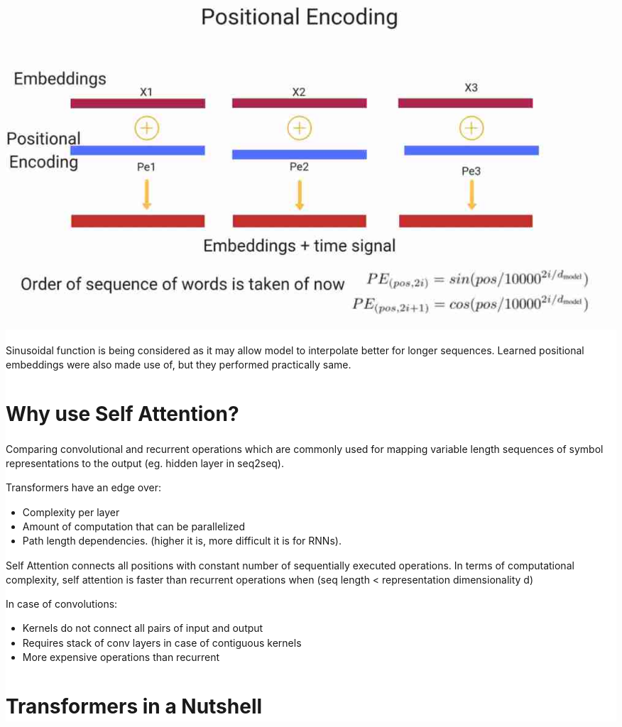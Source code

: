 ![](https://raw.githubusercontent.com/prajjwal1/blog/master/images/transformer/pos_enc.jpeg)

Sinusoidal function is being considered as it may allow model to interpolate better for longer sequences. Learned positional embeddings were also made use of, but they performed practically same.

# Why use Self Attention?

Comparing convolutional and recurrent operations which are commonly used for mapping variable length sequences of symbol representations to the output (eg. hidden layer in seq2seq).

Transformers have an edge over:

- Complexity per layer
- Amount of computation that can be parallelized
- Path length dependencies. (higher it is, more difficult it is for RNNs).

Self Attention connects all positions with constant number of sequentially executed operations. In terms of computational complexity, self attention is faster than recurrent operations when (seq length < representation dimensionality d)

In case of convolutions:

- Kernels do not connect all pairs of input and output
- Requires stack of conv layers in case of contiguous kernels
- More expensive operations than recurrent

# Transformers in a Nutshell
